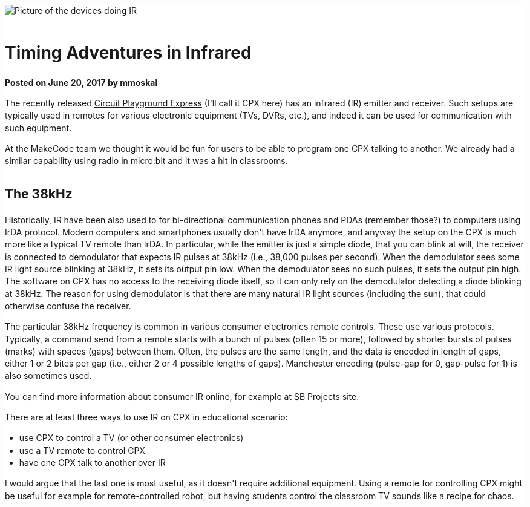 ![Picture of the devices doing IR](/static/images/irdevs.jpg)

# Timing Adventures in Infrared

**Posted on June 20, 2017 by [mmoskal](https://github.com/mmoskal)**

The recently released [Circuit Playground Express](https://www.adafruit.com/product/3333) 
(I'll call it CPX here) has an
infrared (IR) emitter and receiver. Such setups are typically used in remotes
for various electronic equipment (TVs, DVRs, etc.), and indeed it can
be used for communication with such equipment. 

At the MakeCode team we thought it would be fun for users to be able to program
one CPX talking to another. We already had a similar capability using radio
in micro:bit and it was a hit in classrooms.

## The 38kHz

Historically, IR have been also used to for bi-directional communication phones
and PDAs (remember those?) to computers using IrDA protocol.  Modern computers
and smartphones usually don't have IrDA anymore, and anyway 
the setup on the CPX is much more like a typical TV remote than IrDA.
In particular, while the emitter is just a simple diode, that you can blink at
will, the receiver is connected to demodulator that expects IR pulses at 38kHz
(i.e., 38,000 pulses per second).  When the demodulator sees some IR light
source blinking at 38kHz, it sets its output pin low. When the demodulator sees
no such pulses, it sets the output pin high. The software on CPX has no access
to the receiving diode itself, so it can only rely on the demodulator detecting
a diode blinking at 38kHz. The reason for using demodulator is that there are
many natural IR light sources (including the sun), that could otherwise confuse
the receiver.

The particular 38kHz frequency is common in various consumer electronics remote
controls.  These use various protocols. Typically, a command send from a remote
starts with a bunch of pulses (often 15 or more), followed by shorter bursts of
pulses (marks) with spaces (gaps) between them.  Often, the pulses are the same
length, and the data is encoded in length of gaps, either 1 or 2 bites per gap
(i.e., either 2 or 4 possible lengths of gaps).  Manchester encoding (pulse-gap
for 0, gap-pulse for 1) is also sometimes used.

You can find more information about consumer IR online, for example
at [SB Projects site](http://www.sbprojects.com/knowledge/ir/index.php).

There are at least three ways to use IR on CPX in educational scenario:
* use CPX to control a TV (or other consumer electronics)
* use a TV remote to control CPX
* have one CPX talk to another over IR

I would argue that the last one is most useful, as it doesn't require additional
equipment. Using a remote for controlling CPX might be useful for example
for remote-controlled robot, but having students control the classroom TV
sounds like a recipe for chaos.
